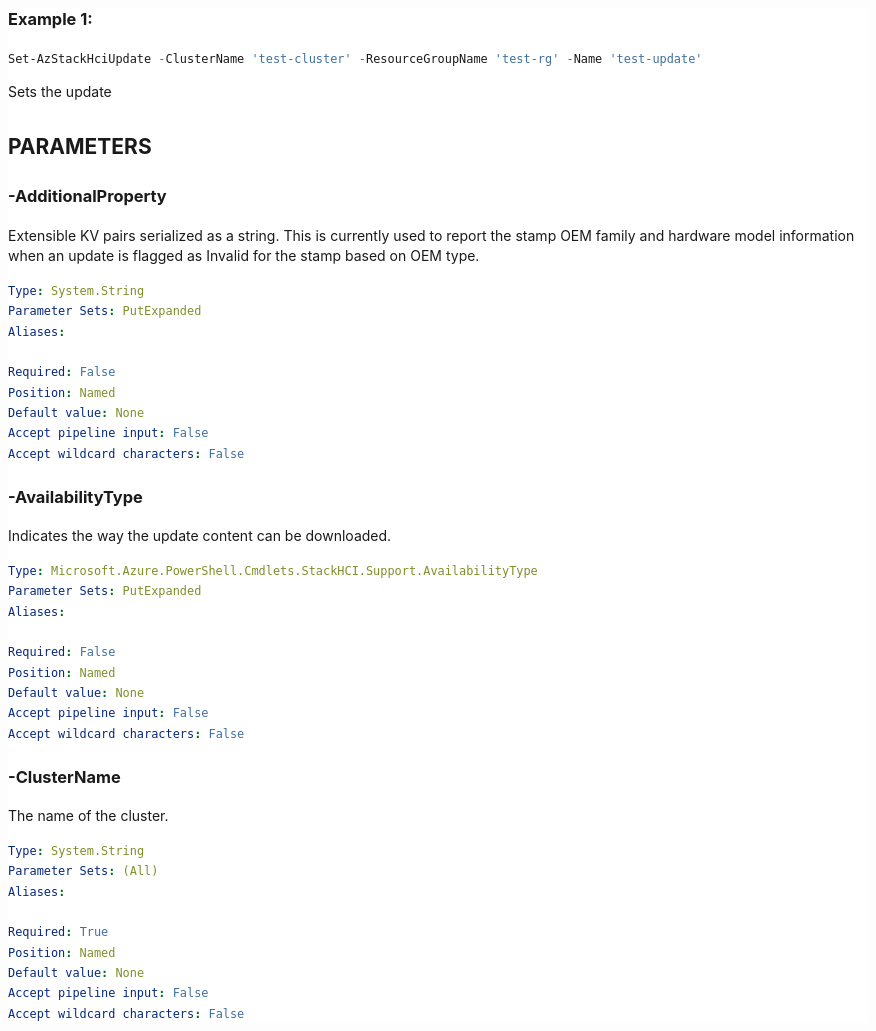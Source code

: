 ### Example 1:
```powershell
Set-AzStackHciUpdate -ClusterName 'test-cluster' -ResourceGroupName 'test-rg' -Name 'test-update'
```

Sets the update

## PARAMETERS

### -AdditionalProperty
Extensible KV pairs serialized as a string.
This is currently used to report the stamp OEM family and hardware model information when an update is flagged as Invalid for the stamp based on OEM type.

```yaml
Type: System.String
Parameter Sets: PutExpanded
Aliases:

Required: False
Position: Named
Default value: None
Accept pipeline input: False
Accept wildcard characters: False
```

### -AvailabilityType
Indicates the way the update content can be downloaded.

```yaml
Type: Microsoft.Azure.PowerShell.Cmdlets.StackHCI.Support.AvailabilityType
Parameter Sets: PutExpanded
Aliases:

Required: False
Position: Named
Default value: None
Accept pipeline input: False
Accept wildcard characters: False
```

### -ClusterName
The name of the cluster.

```yaml
Type: System.String
Parameter Sets: (All)
Aliases:

Required: True
Position: Named
Default value: None
Accept pipeline input: False
Accept wildcard characters: False
```
